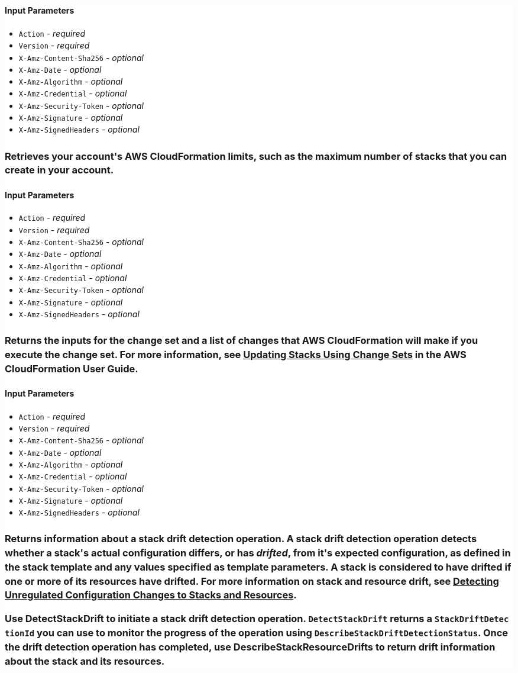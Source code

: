 #### Input Parameters
* `Action` - _required_
* `Version` - _required_
* `X-Amz-Content-Sha256` - _optional_
* `X-Amz-Date` - _optional_
* `X-Amz-Algorithm` - _optional_
* `X-Amz-Credential` - _optional_
* `X-Amz-Security-Token` - _optional_
* `X-Amz-Signature` - _optional_
* `X-Amz-SignedHeaders` - _optional_

### Retrieves your account's AWS CloudFormation limits, such as the maximum number of stacks that you can create in your account.

#### Input Parameters
* `Action` - _required_
* `Version` - _required_
* `X-Amz-Content-Sha256` - _optional_
* `X-Amz-Date` - _optional_
* `X-Amz-Algorithm` - _optional_
* `X-Amz-Credential` - _optional_
* `X-Amz-Security-Token` - _optional_
* `X-Amz-Signature` - _optional_
* `X-Amz-SignedHeaders` - _optional_

### Returns the inputs for the change set and a list of changes that AWS CloudFormation will make if you execute the change set. For more information, see <a href="http://docs.aws.amazon.com/AWSCloudFormation/latest/UserGuide/using-cfn-updating-stacks-changesets.html">Updating Stacks Using Change Sets</a> in the AWS CloudFormation User Guide.

#### Input Parameters
* `Action` - _required_
* `Version` - _required_
* `X-Amz-Content-Sha256` - _optional_
* `X-Amz-Date` - _optional_
* `X-Amz-Algorithm` - _optional_
* `X-Amz-Credential` - _optional_
* `X-Amz-Security-Token` - _optional_
* `X-Amz-Signature` - _optional_
* `X-Amz-SignedHeaders` - _optional_

### <p>Returns information about a stack drift detection operation. A stack drift detection operation detects whether a stack's actual configuration differs, or has <i>drifted</i>, from it's expected configuration, as defined in the stack template and any values specified as template parameters. A stack is considered to have drifted if one or more of its resources have drifted. For more information on stack and resource drift, see <a href="http://docs.aws.amazon.com/AWSCloudFormation/latest/UserGuide/using-cfn-stack-drift.html">Detecting Unregulated Configuration Changes to Stacks and Resources</a>.</p> <p>Use <a>DetectStackDrift</a> to initiate a stack drift detection operation. <code>DetectStackDrift</code> returns a <code>StackDriftDetectionId</code> you can use to monitor the progress of the operation using <code>DescribeStackDriftDetectionStatus</code>. Once the drift detection operation has completed, use <a>DescribeStackResourceDrifts</a> to return drift information about the stack and its resources.</p>
